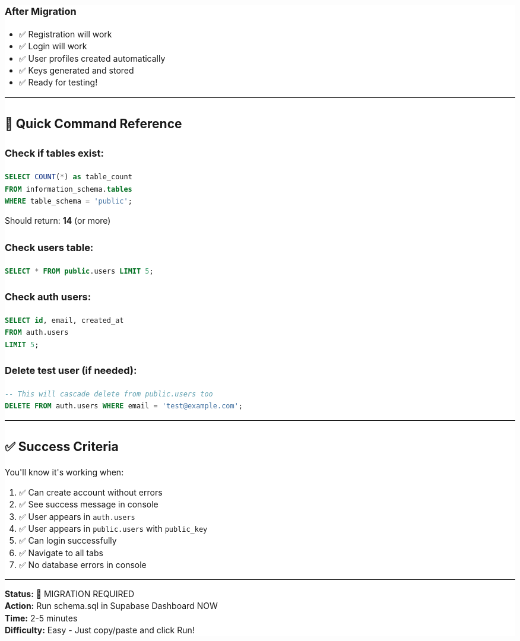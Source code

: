 ### **After Migration**
- ✅ Registration will work
- ✅ Login will work
- ✅ User profiles created automatically
- ✅ Keys generated and stored
- ✅ Ready for testing!

---

## 📝 Quick Command Reference

### **Check if tables exist:**
```sql
SELECT COUNT(*) as table_count
FROM information_schema.tables 
WHERE table_schema = 'public';
```
Should return: **14** (or more)

### **Check users table:**
```sql
SELECT * FROM public.users LIMIT 5;
```

### **Check auth users:**
```sql
SELECT id, email, created_at 
FROM auth.users 
LIMIT 5;
```

### **Delete test user (if needed):**
```sql
-- This will cascade delete from public.users too
DELETE FROM auth.users WHERE email = 'test@example.com';
```

---

## ✅ Success Criteria

You'll know it's working when:

1. ✅ Can create account without errors
2. ✅ See success message in console
3. ✅ User appears in `auth.users`
4. ✅ User appears in `public.users` with `public_key`
5. ✅ Can login successfully
6. ✅ Navigate to all tabs
7. ✅ No database errors in console

---

**Status:** 🔴 MIGRATION REQUIRED  
**Action:** Run schema.sql in Supabase Dashboard NOW  
**Time:** 2-5 minutes  
**Difficulty:** Easy - Just copy/paste and click Run!
